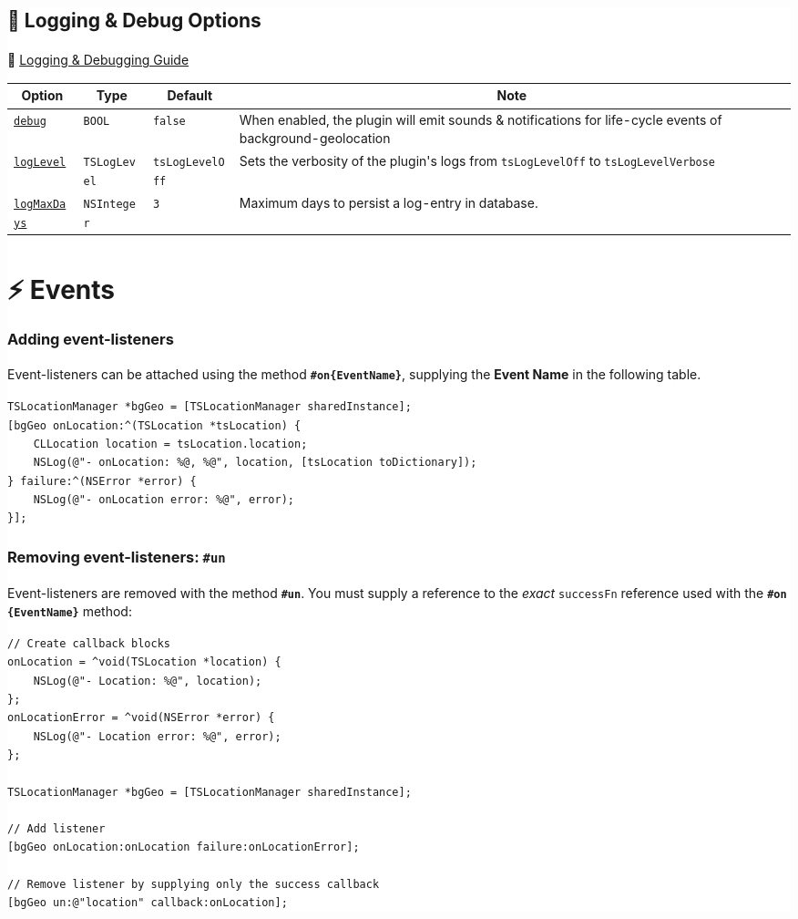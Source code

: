 
## :wrench: Logging & Debug Options

:blue_book: [Logging & Debugging Guide](../../../wiki/Debugging)

| Option      | Type      | Default   | Note                              |
|-------------|-----------|-----------|-----------------------------------|
| [`debug`](#config-bool-debug-no) | `BOOL` | `false` | When enabled, the plugin will emit sounds & notifications for life-cycle events of background-geolocation |
| [`logLevel`](#config-tsloglevel-loglevel-tslogleveloff) | `TSLogLevel` | `tsLogLevelOff` | Sets the verbosity of the plugin's logs from `tsLogLevelOff` to `tsLogLevelVerbose` |
| [`logMaxDays`](#config-nsinteger-logmaxdays-3) | `NSInteger` | `3` | Maximum days to persist a log-entry in database. |


# :zap: Events

### Adding event-listeners

Event-listeners can be attached using the method **`#on{EventName}`**, supplying the **Event Name** in the following table.

```obj-c
TSLocationManager *bgGeo = [TSLocationManager sharedInstance];
[bgGeo onLocation:^(TSLocation *tsLocation) {
    CLLocation location = tsLocation.location;
    NSLog(@"- onLocation: %@, %@", location, [tsLocation toDictionary]);
} failure:^(NSError *error) {
    NSLog(@"- onLocation error: %@", error);
}];
```

### Removing event-listeners: `#un`

Event-listeners are removed with the method **`#un`**.  You must supply a reference to the *exact* `successFn` reference used with the **`#on{EventName}`** method:

```obj-c
// Create callback blocks
onLocation = ^void(TSLocation *location) {
    NSLog(@"- Location: %@", location);
};
onLocationError = ^void(NSError *error) {
    NSLog(@"- Location error: %@", error);
};

TSLocationManager *bgGeo = [TSLocationManager sharedInstance];

// Add listener
[bgGeo onLocation:onLocation failure:onLocationError];

// Remove listener by supplying only the success callback
[bgGeo un:@"location" callback:onLocation];

```
